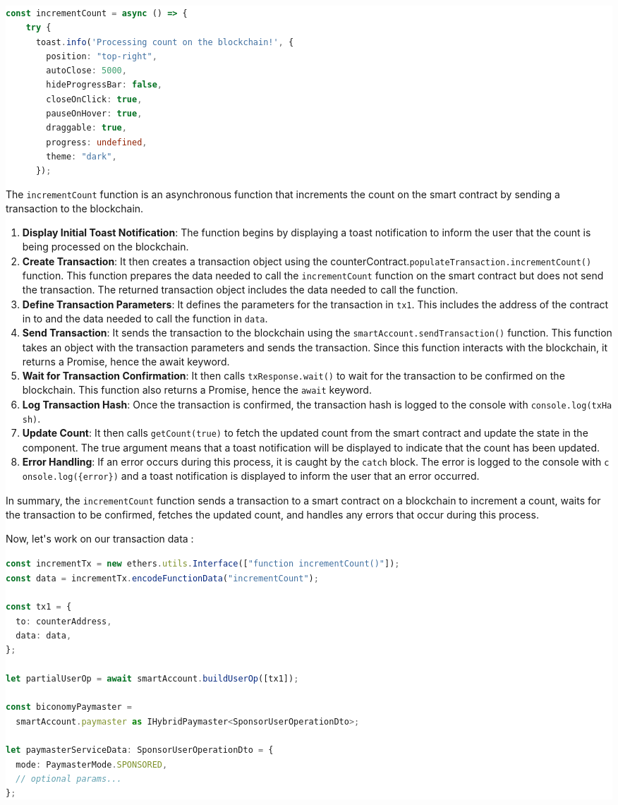 ```ts
const incrementCount = async () => {
    try {
      toast.info('Processing count on the blockchain!', {
        position: "top-right",
        autoClose: 5000,
        hideProgressBar: false,
        closeOnClick: true,
        pauseOnHover: true,
        draggable: true,
        progress: undefined,
        theme: "dark",
      });
```

The `incrementCount` function is an asynchronous function that increments the count on the smart contract by sending a transaction to the blockchain.

1. **Display Initial Toast Notification**: The function begins by displaying a toast notification to inform the user that the count is being processed on the blockchain.
2. **Create Transaction**: It then creates a transaction object using the counterContract.`populateTransaction.incrementCount()` function. This function prepares the data needed to call the `incrementCount` function on the smart contract but does not send the transaction. The returned transaction object includes the data needed to call the function.
3. **Define Transaction Parameters**: It defines the parameters for the transaction in `tx1`. This includes the address of the contract in to and the data needed to call the function in `data`.
4. **Send Transaction**: It sends the transaction to the blockchain using the `smartAccount.sendTransaction()` function. This function takes an object with the transaction parameters and sends the transaction. Since this function interacts with the blockchain, it returns a Promise, hence the await keyword.
5. **Wait for Transaction Confirmation**: It then calls `txResponse.wait()` to wait for the transaction to be confirmed on the blockchain. This function also returns a Promise, hence the `await` keyword.
6. **Log Transaction Hash**: Once the transaction is confirmed, the transaction hash is logged to the console with `console.log(txHash)`.
7. **Update Count**: It then calls `getCount(true)` to fetch the updated count from the smart contract and update the state in the component. The true argument means that a toast notification will be displayed to indicate that the count has been updated.
8. **Error Handling**: If an error occurs during this process, it is caught by the `catch` block. The error is logged to the console with `console.log({error})` and a toast notification is displayed to inform the user that an error occurred.

In summary, the `incrementCount` function sends a transaction to a smart contract on a blockchain to increment a count, waits for the transaction to be confirmed, fetches the updated count, and handles any errors that occur during this process.

Now, let's work on our transaction data :

```ts
const incrementTx = new ethers.utils.Interface(["function incrementCount()"]);
const data = incrementTx.encodeFunctionData("incrementCount");

const tx1 = {
  to: counterAddress,
  data: data,
};

let partialUserOp = await smartAccount.buildUserOp([tx1]);

const biconomyPaymaster =
  smartAccount.paymaster as IHybridPaymaster<SponsorUserOperationDto>;

let paymasterServiceData: SponsorUserOperationDto = {
  mode: PaymasterMode.SPONSORED,
  // optional params...
};
```